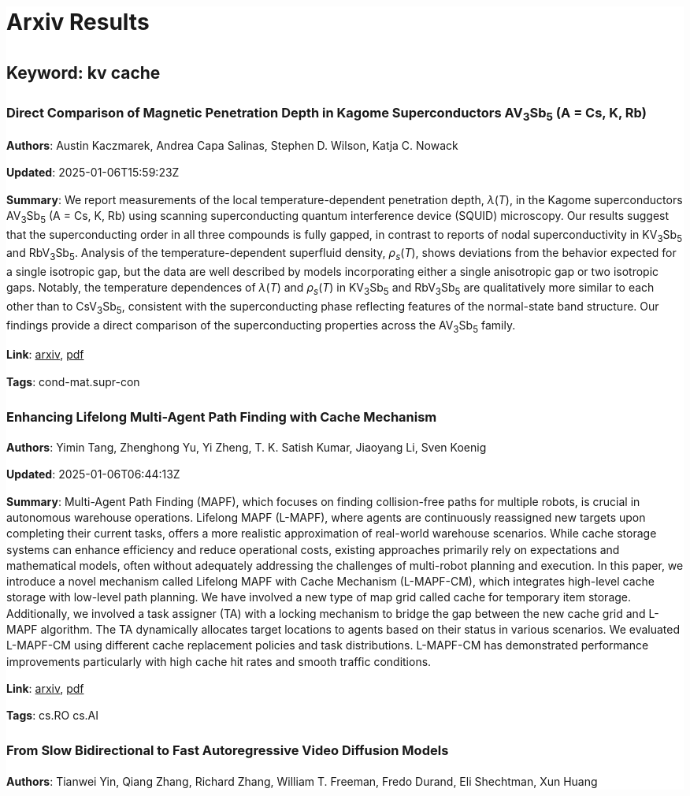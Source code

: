 # Arxiv Results
## Keyword: kv cache 
 ### Direct Comparison of Magnetic Penetration Depth in Kagome   Superconductors AV$_3$Sb$_5$ (A = Cs, K, Rb)
**Authors**: Austin Kaczmarek, Andrea Capa Salinas, Stephen D. Wilson, Katja C. Nowack

**Updated**: 2025-01-06T15:59:23Z

**Summary**: We report measurements of the local temperature-dependent penetration depth, $\lambda(T)$, in the Kagome superconductors AV$_3$Sb$_5$ (A = Cs, K, Rb) using scanning superconducting quantum interference device (SQUID) microscopy. Our results suggest that the superconducting order in all three compounds is fully gapped, in contrast to reports of nodal superconductivity in KV$_3$Sb$_5$ and RbV$_3$Sb$_5$. Analysis of the temperature-dependent superfluid density, $\rho_s(T)$, shows deviations from the behavior expected for a single isotropic gap, but the data are well described by models incorporating either a single anisotropic gap or two isotropic gaps. Notably, the temperature dependences of $\lambda(T)$ and $\rho_s(T)$ in KV$_3$Sb$_5$ and RbV$_3$Sb$_5$ are qualitatively more similar to each other than to CsV$_3$Sb$_5$, consistent with the superconducting phase reflecting features of the normal-state band structure. Our findings provide a direct comparison of the superconducting properties across the AV$_3$Sb$_5$ family.

**Link**: [arxiv](http://arxiv.org/abs/2412.19919v2),  [pdf](http://arxiv.org/pdf/2412.19919v2)

**Tags**: cond-mat.supr-con 



### Enhancing Lifelong Multi-Agent Path Finding with Cache Mechanism
**Authors**: Yimin Tang, Zhenghong Yu, Yi Zheng, T. K. Satish Kumar, Jiaoyang Li, Sven Koenig

**Updated**: 2025-01-06T06:44:13Z

**Summary**: Multi-Agent Path Finding (MAPF), which focuses on finding collision-free paths for multiple robots, is crucial in autonomous warehouse operations. Lifelong MAPF (L-MAPF), where agents are continuously reassigned new targets upon completing their current tasks, offers a more realistic approximation of real-world warehouse scenarios. While cache storage systems can enhance efficiency and reduce operational costs, existing approaches primarily rely on expectations and mathematical models, often without adequately addressing the challenges of multi-robot planning and execution. In this paper, we introduce a novel mechanism called Lifelong MAPF with Cache Mechanism (L-MAPF-CM), which integrates high-level cache storage with low-level path planning. We have involved a new type of map grid called cache for temporary item storage. Additionally, we involved a task assigner (TA) with a locking mechanism to bridge the gap between the new cache grid and L-MAPF algorithm. The TA dynamically allocates target locations to agents based on their status in various scenarios. We evaluated L-MAPF-CM using different cache replacement policies and task distributions. L-MAPF-CM has demonstrated performance improvements particularly with high cache hit rates and smooth traffic conditions.

**Link**: [arxiv](http://arxiv.org/abs/2501.02803v1),  [pdf](http://arxiv.org/pdf/2501.02803v1)

**Tags**: cs.RO cs.AI 



### From Slow Bidirectional to Fast Autoregressive Video Diffusion Models
**Authors**: Tianwei Yin, Qiang Zhang, Richard Zhang, William T. Freeman, Fredo Durand, Eli Shechtman, Xun Huang
